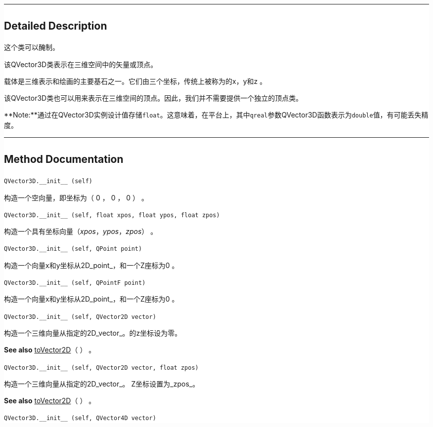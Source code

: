 * * *

## Detailed Description

这个类可以醃制。

该QVector3D类表示在三维空间中的矢量或顶点。

载体是三维表示和绘画的主要基石之一。它们由三个坐标，传统上被称为的x，y和z 。

该QVector3D类也可以用来表示在三维空间的顶点。因此，我们并不需要提供一个独立的顶点类。

**Note:**通过在QVector3D实例设计值存储`float`。这意味着，在平台上，其中`qreal`参数QVector3D函数表示为`double`值，有可能丢失精度。

* * *

## Method Documentation

```
QVector3D.__init__ (self)
```

构造一个空向量，即坐标为（ 0 ， 0 ， 0 ） 。

```
QVector3D.__init__ (self, float xpos, float ypos, float zpos)
```

构造一个具有坐标向量（_xpos_，_ypos_，_zpos_） 。

```
QVector3D.__init__ (self, QPoint point)
```

构造一个向量x和y坐标从2D_point_，和一个Z座标为0 。

```
QVector3D.__init__ (self, QPointF point)
```

构造一个向量x和y坐标从2D_point_，和一个Z座标为0 。

```
QVector3D.__init__ (self, QVector2D vector)
```

构造一个三维向量从指定的2D_vector_。的z坐标设为零。

**See also** [toVector2D](qvector3d.html#toVector2D)（ ） 。

```
QVector3D.__init__ (self, QVector2D vector, float zpos)
```

构造一个三维向量从指定的2D_vector_。 Z坐标设置为_zpos_。

**See also** [toVector2D](qvector3d.html#toVector2D)（ ） 。

```
QVector3D.__init__ (self, QVector4D vector)
```

